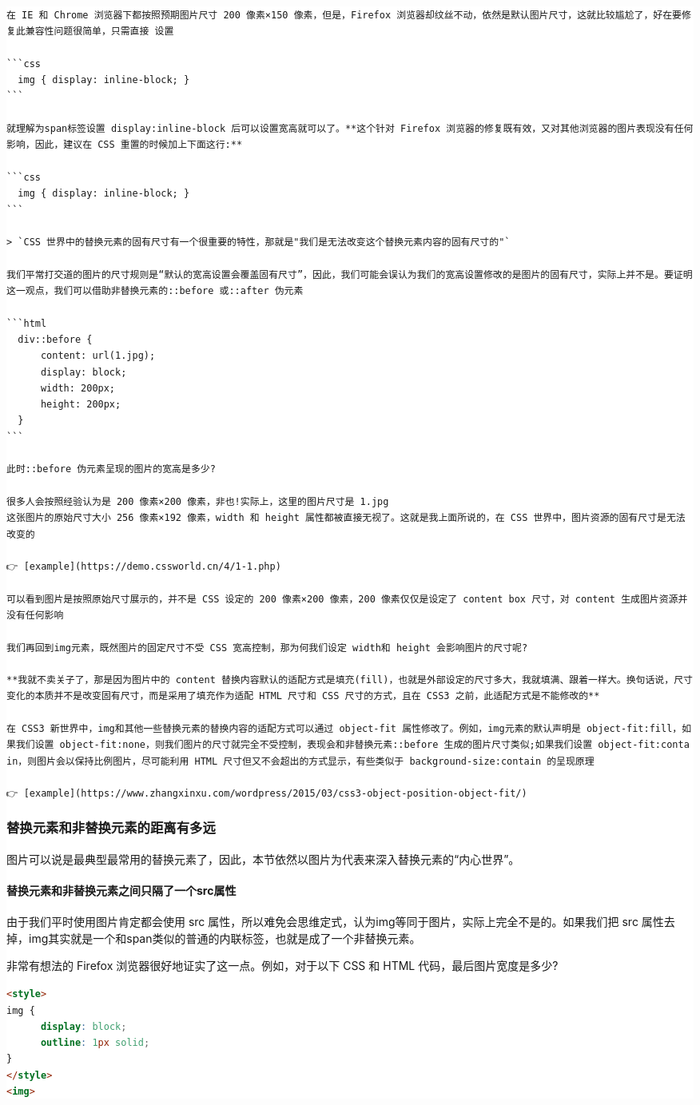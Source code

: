     在 IE 和 Chrome 浏览器下都按照预期图片尺寸 200 像素×150 像素，但是，Firefox 浏览器却纹丝不动，依然是默认图片尺寸，这就比较尴尬了，好在要修复此兼容性问题很简单，只需直接 设置

    ```css
      img { display: inline-block; }
    ```

    就理解为span标签设置 display:inline-block 后可以设置宽高就可以了。**这个针对 Firefox 浏览器的修复既有效，又对其他浏览器的图片表现没有任何影响，因此，建议在 CSS 重置的时候加上下面这行:**

    ```css
      img { display: inline-block; }
    ```

    > `CSS 世界中的替换元素的固有尺寸有一个很重要的特性，那就是"我们是无法改变这个替换元素内容的固有尺寸的"`

    我们平常打交道的图片的尺寸规则是“默认的宽高设置会覆盖固有尺寸”，因此，我们可能会误认为我们的宽高设置修改的是图片的固有尺寸，实际上并不是。要证明这一观点，我们可以借助非替换元素的::before 或::after 伪元素

    ```html
      div::before {
          content: url(1.jpg);
          display: block;
          width: 200px;
          height: 200px;
      }
    ```

    此时::before 伪元素呈现的图片的宽高是多少?

    很多人会按照经验认为是 200 像素×200 像素，非也!实际上，这里的图片尺寸是 1.jpg
    这张图片的原始尺寸大小 256 像素×192 像素，width 和 height 属性都被直接无视了。这就是我上面所说的，在 CSS 世界中，图片资源的固有尺寸是无法改变的

    👉 [example](https://demo.cssworld.cn/4/1-1.php)

    可以看到图片是按照原始尺寸展示的，并不是 CSS 设定的 200 像素×200 像素，200 像素仅仅是设定了 content box 尺寸，对 content 生成图片资源并没有任何影响

    我们再回到img元素，既然图片的固定尺寸不受 CSS 宽高控制，那为何我们设定 width和 height 会影响图片的尺寸呢?

    **我就不卖关子了，那是因为图片中的 content 替换内容默认的适配方式是填充(fill)，也就是外部设定的尺寸多大，我就填满、跟着一样大。换句话说，尺寸变化的本质并不是改变固有尺寸，而是采用了填充作为适配 HTML 尺寸和 CSS 尺寸的方式，且在 CSS3 之前，此适配方式是不能修改的**

    在 CSS3 新世界中，img和其他一些替换元素的替换内容的适配方式可以通过 object-fit 属性修改了。例如，img元素的默认声明是 object-fit:fill，如果我们设置 object-fit:none，则我们图片的尺寸就完全不受控制，表现会和非替换元素::before 生成的图片尺寸类似;如果我们设置 object-fit:contain，则图片会以保持比例图片，尽可能利用 HTML 尺寸但又不会超出的方式显示，有些类似于 background-size:contain 的呈现原理

    👉 [example](https://www.zhangxinxu.com/wordpress/2015/03/css3-object-position-object-fit/)

### 替换元素和非替换元素的距离有多远
图片可以说是最典型最常用的替换元素了，因此，本节依然以图片为代表来深入替换元素的“内心世界”。

#### 替换元素和非替换元素之间只隔了一个src属性
由于我们平时使用图片肯定都会使用 src 属性，所以难免会思维定式，认为img等同于图片，实际上完全不是的。如果我们把 src 属性去掉，img其实就是一个和span类似的普通的内联标签，也就是成了一个非替换元素。

非常有想法的 Firefox 浏览器很好地证实了这一点。例如，对于以下 CSS 和 HTML 代码，最后图片宽度是多少?

```html
<style>
img {
      display: block;
      outline: 1px solid;
}
</style>
<img>
```
